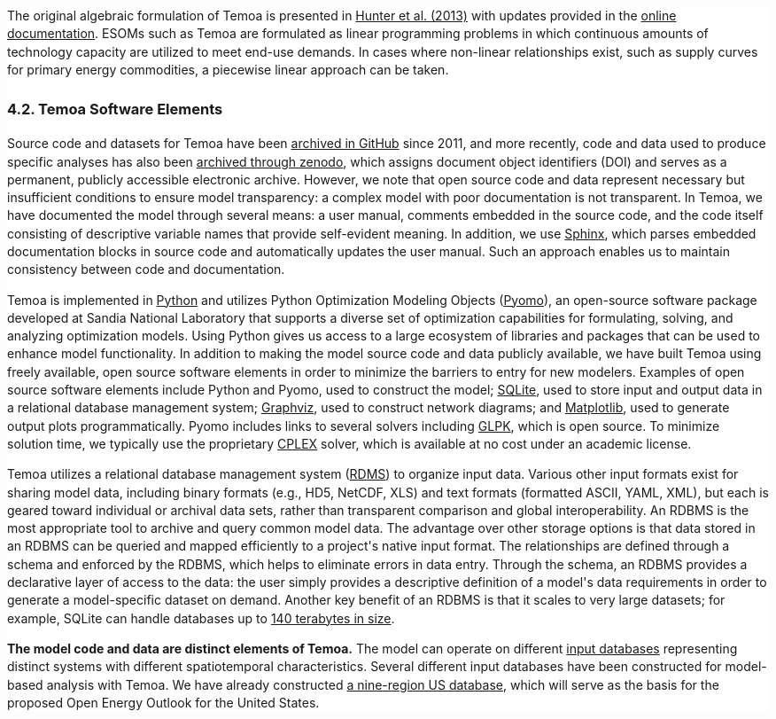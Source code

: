 The original algebraic formulation of Temoa is presented in [Hunter et al. (2013)](https://temoacloud.com/wp-content/uploads/2019/12/Hunter_etal_2013.pdf) with updates provided in the [online documentation](https://temoacloud.com/temoaproject/). ESOMs such as Temoa are formulated as linear programming problems in which continuous amounts of technology capacity are utilized to meet end-use demands. In cases where non-linear relationships exist, such as supply curves for primary energy commodities, a piecewise linear approach can be taken.

### 4.2. Temoa Software Elements 
Source code and datasets for Temoa have been [archived in GitHub](https://github.com/TemoaProject/) since 2011, and more recently, code and data used to produce specific analyses has also been [archived through zenodo](https://zenodo.org/communities/temoa/?page=1&size=20), which assigns document object identifiers (DOI) and serves as a permanent, publicly accessible electronic archive. However, we note that open source code and data represent necessary but insufficient conditions to ensure model transparency: a complex model with poor documentation is not transparent. In Temoa, we have documented the model through several means: a user manual, comments embedded in the source code, and the code itself consisting of descriptive variable names that provide self-evident meaning. In addition, we use [Sphinx](https://www.sphinx-doc.org/en/master/), which parses embedded documentation blocks in source code and automatically updates the user manual. Such an approach enables us to maintain consistency between code and documentation.

Temoa is implemented in [Python](https://www.python.org/) and utilizes Python Optimization Modeling Objects ([Pyomo](https://www.pyomo.org/)), an open-source software package developed at Sandia National Laboratory that supports a diverse set of optimization capabilities for formulating, solving, and analyzing optimization models. Using Python gives us access to a large ecosystem of libraries and packages that can be used to enhance model functionality. In addition to making the model source code and data publicly available, we have built Temoa using freely available, open source software elements in order to minimize the barriers to entry for new modelers. Examples of open source software elements include Python and Pyomo, used to construct the model; [SQLite](https://www.sqlite.org/index.html), used to store input and output data in a relational database management system; [Graphviz](https://www.graphviz.org/), used to construct network diagrams; and [Matplotlib](https://matplotlib.org/), used to generate output plots programmatically. Pyomo includes links to several solvers including [GLPK](https://www.gnu.org/software/glpk/glpk.html), which is open source. To minimize solution time, we typically use the proprietary [CPLEX](https://www.ibm.com/analytics/cplex-optimizer) solver, which is available at no cost under an academic license.

Temoa utilizes a relational database management system ([RDMS](https://www.codecademy.com/articles/what-is-rdbms-sql)) to organize input data. Various other input formats exist for sharing model data, including binary formats (e.g., HD5, NetCDF, XLS) and text formats (formatted ASCII, YAML, XML), but each is geared toward individual or archival data sets, rather than transparent comparison and global interoperability. An RDBMS is the most appropriate tool to archive and query common model data. The advantage over other storage options is that data stored in an RDBMS can be queried and mapped efficiently to a project's native input format. The relationships are defined through a schema and enforced by the RDBMS, which helps to eliminate errors in data entry. Through the schema, an RDBMS provides a declarative layer of access to the data: the user simply provides a descriptive definition of a model's data requirements in order to generate a model-specific dataset on demand. Another key benefit of an RDBMS is that it scales to very large datasets; for example, SQLite can handle databases up to [140 terabytes in size](https://www.sqlite.org/limits.html). 

**The model code and data are distinct elements of Temoa.** The model can operate on different [input databases](https://github.com/TemoaProject/data) representing distinct systems with different spatiotemporal characteristics. Several different input databases have been constructed for model-based analysis with Temoa. We have already constructed [a nine-region US database](https://github.com/TemoaProject/data/blob/master/US_National.sql), which will serve as the basis for the proposed Open Energy Outlook for the United States.
